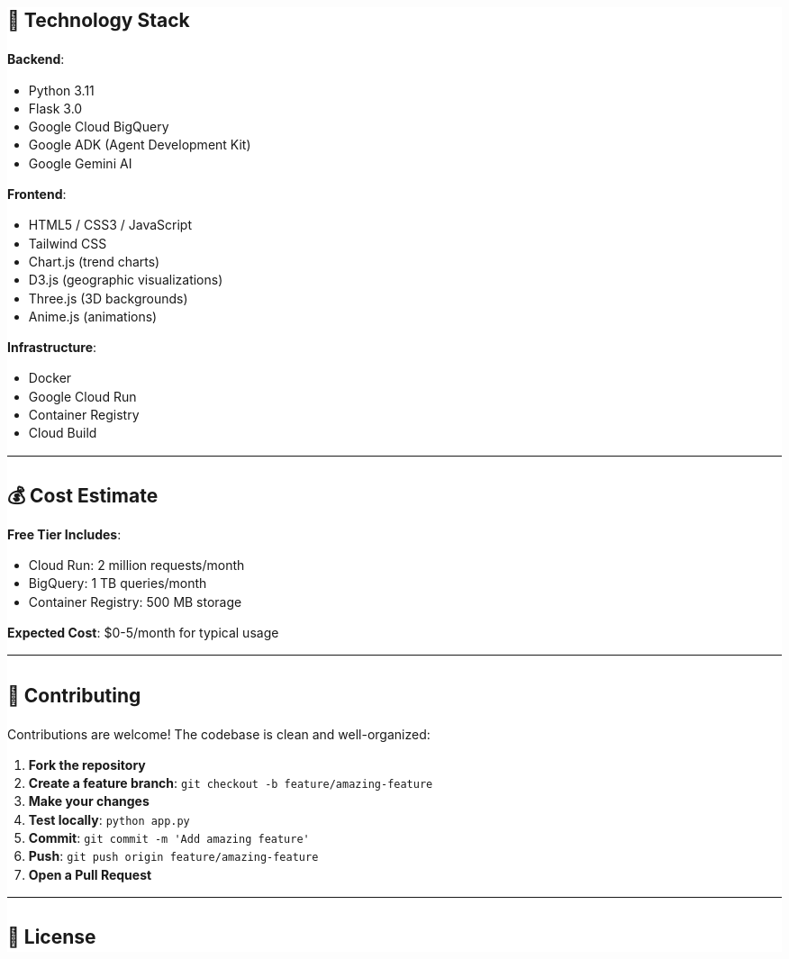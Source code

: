 ## 🎨 Technology Stack

**Backend**:
- Python 3.11
- Flask 3.0
- Google Cloud BigQuery
- Google ADK (Agent Development Kit)
- Google Gemini AI

**Frontend**:
- HTML5 / CSS3 / JavaScript
- Tailwind CSS
- Chart.js (trend charts)
- D3.js (geographic visualizations)
- Three.js (3D backgrounds)
- Anime.js (animations)

**Infrastructure**:
- Docker
- Google Cloud Run
- Container Registry
- Cloud Build

---

## 💰 Cost Estimate

**Free Tier Includes**:
- Cloud Run: 2 million requests/month
- BigQuery: 1 TB queries/month
- Container Registry: 500 MB storage

**Expected Cost**: $0-5/month for typical usage

---

## 🤝 Contributing

Contributions are welcome! The codebase is clean and well-organized:

1. **Fork the repository**
2. **Create a feature branch**: `git checkout -b feature/amazing-feature`
3. **Make your changes**
4. **Test locally**: `python app.py`
5. **Commit**: `git commit -m 'Add amazing feature'`
6. **Push**: `git push origin feature/amazing-feature`
7. **Open a Pull Request**

---

## 📄 License
